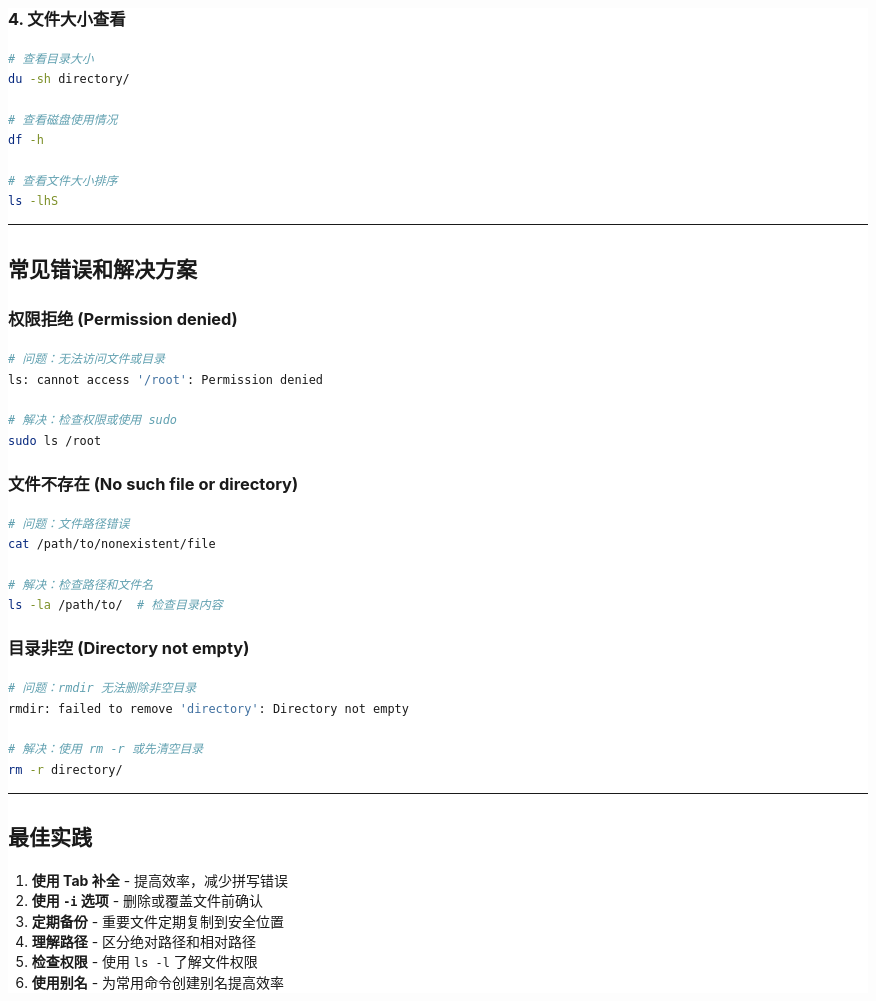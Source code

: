 ### 4. 文件大小查看

```bash
# 查看目录大小
du -sh directory/

# 查看磁盘使用情况
df -h

# 查看文件大小排序
ls -lhS
```

---

## 常见错误和解决方案

### 权限拒绝 (Permission denied)

```bash
# 问题：无法访问文件或目录
ls: cannot access '/root': Permission denied

# 解决：检查权限或使用 sudo
sudo ls /root
```

### 文件不存在 (No such file or directory)

```bash
# 问题：文件路径错误
cat /path/to/nonexistent/file

# 解决：检查路径和文件名
ls -la /path/to/  # 检查目录内容
```

### 目录非空 (Directory not empty)

```bash
# 问题：rmdir 无法删除非空目录
rmdir: failed to remove 'directory': Directory not empty

# 解决：使用 rm -r 或先清空目录
rm -r directory/
```

---

## 最佳实践

1. **使用 Tab 补全** - 提高效率，减少拼写错误
2. **使用 `-i` 选项** - 删除或覆盖文件前确认
3. **定期备份** - 重要文件定期复制到安全位置
4. **理解路径** - 区分绝对路径和相对路径
5. **检查权限** - 使用 `ls -l` 了解文件权限
6. **使用别名** - 为常用命令创建别名提高效率
